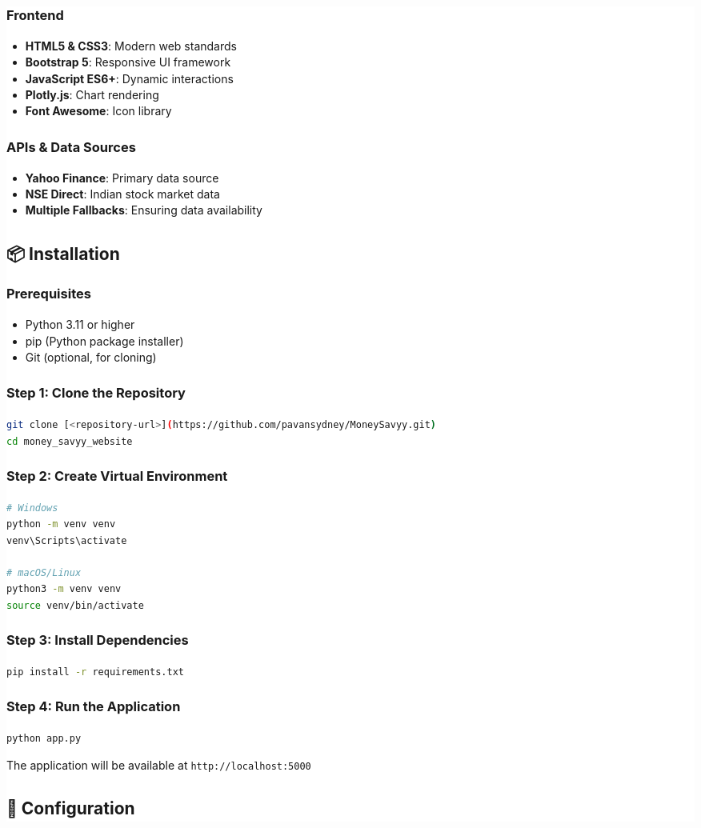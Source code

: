 ### Frontend
- **HTML5 & CSS3**: Modern web standards
- **Bootstrap 5**: Responsive UI framework
- **JavaScript ES6+**: Dynamic interactions
- **Plotly.js**: Chart rendering
- **Font Awesome**: Icon library

### APIs & Data Sources
- **Yahoo Finance**: Primary data source
- **NSE Direct**: Indian stock market data
- **Multiple Fallbacks**: Ensuring data availability

## 📦 Installation

### Prerequisites
- Python 3.11 or higher
- pip (Python package installer)
- Git (optional, for cloning)

### Step 1: Clone the Repository
```bash
git clone [<repository-url>](https://github.com/pavansydney/MoneySavyy.git)
cd money_savyy_website
```

### Step 2: Create Virtual Environment
```bash
# Windows
python -m venv venv
venv\Scripts\activate

# macOS/Linux
python3 -m venv venv
source venv/bin/activate
```

### Step 3: Install Dependencies
```bash
pip install -r requirements.txt
```

### Step 4: Run the Application
```bash
python app.py
```

The application will be available at `http://localhost:5000`

## 🔧 Configuration
